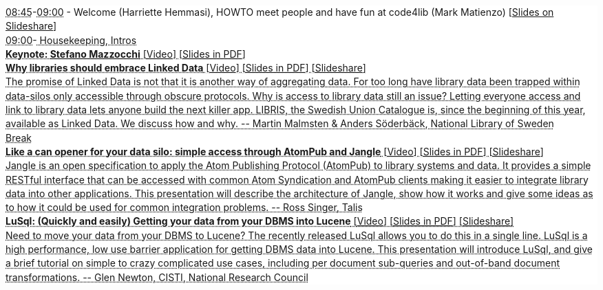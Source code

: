 <dt class="vevent" id="hcal44"><abbr class="dtstart" title="2009-02-24T08:45:00-08:00">08:45</abbr>-<abbr class="dtend" title="2009-02-24T09:00:00-08:00">09:00</abbr> - <span class="summary">Welcome (Harriette Hemmasi), HOWTO meet people and have fun at code4lib (Mark Matienzo) [<a href="http://www.slideshare.net/anarchivist/howto-meet-people-and-have-fun-at-code4lib2009">Slides on Slideshare</a>]</span></dt>


<dt class="vevent" id="hcal2"><abbr class="dtstart" title="2009-02-24T09:00:00-08:00">09:00</abbr>-<abbr class="dtend" title="2009-02-24T09:15:00-08:00”>09:15</abbr> - <span class="summary"> Housekeeping, Intros</span></dt>

<dt class="vevent" id="hcal3"><abbr class="dtstart" title="2009-02-24T09:15:00-08:00”>09:15</abbr>-<abbr class="dtend" title="2009-02-24T10:00:00-08:00”>10:00</abbr> - <span class="summary"><strong>Keynote: <a href="http://www.betaversion.org/~stefano/">Stefano Mazzocchi</a></strong></span> [<a href="mazzocchi">Video</a>] [<a href="http://www.betaversion.org/~stefano/papers/code4lib2009.pdf">Slides in PDF</a>]</dt>

<dt class="vevent" id="hcal4"><abbr class="dtstart" title="2009-02-24T10:00:00-08:00”>10:00</abbr>-<abbr class="dtend" title="2009-02-24T10:20:00-08:00”>10:20</abbr> - <span class="summary"><strong>Why libraries should embrace Linked Data</strong></span> [<a href="soderback">Video</a>] [<a href="/files/LIBRIS_code4lib.pdf">Slides in PDF</a>] [<a href="http://www.slideshare.net/eby/why-libraries-should-embrace-linked-data">Slideshare</a>]<br />
<span class="links">The promise of Linked Data is not that it is another way of aggregating data. For too long have library data been trapped within data-silos only accessible through obscure protocols. Why is access to library data still an issue? Letting everyone access and link to library data lets anyone build the next killer app. LIBRIS, the Swedish Union Catalogue is, since the beginning of this year, available as Linked Data. We discuss how and why. -- Martin Malmsten & Anders Söderbäck, National Library of Sweden</span></dt>

<dt class="vevent" id="hcal5"><abbr class="dtstart" title="2009-02-24T10:20:00-08:00”>10:20</abbr>-<abbr class="dtend" title="2009-02-24T10:40:00-08:00”>10:40</abbr> - <span class="summary">Break</span></dt>


<dt class="vevent" id="hcal5"><abbr class="dtstart" title="2009-02-24T10:40:00-08:00”>10:40</abbr>-<abbr class="dtend" title="2009-02-24T11:00:00-08:00”>11:00</abbr> - <span class="summary"><strong>Like a can opener for your data silo: simple access through AtomPub and Jangle</strong></span> [<a href="singer">Video</a>] [<a href="/files/jangle4lib.pdf">Slides in PDF</a>] [<a href="http://www.slideshare.net/eby/like-a-can-opener-for-your-data-silo-simple-access-through-atompub-and-jangle">Slideshare</a>]<br />
<span class="links">Jangle is an open specification to apply the Atom Publishing Protocol (AtomPub) to library systems and data. It provides a simple RESTful interface that can be accessed with common Atom Syndication and AtomPub clients making it easier to integrate library data into other applications. This presentation will describe the architecture of Jangle, show how it works and give some ideas as to how it could be used for common integration problems. -- Ross Singer, Talis</span></dt>

<dt class="vevent" id="hcal6"><abbr class="dtstart" title="2009-02-24T11:00:00-08:00”>11:00</abbr>-<abbr class="dtend" title="2009-02-24T11:20:00-08:00”>11:20</abbr> - <span class="summary"><strong>LuSql: (Quickly and easily) Getting your data from your DBMS into Lucene</strong></span> [<a href="newton">Video</a>] [<a href="/files/glen_newton_LuSql.pdf">Slides in PDF</a>] [<a href="http://www.slideshare.net/eby/lusql-quickly-and-easily-getting-your-data-from-your-dbms-into-lucene">Slideshare</a>]<br />
<span class="links">Need to move your data from your DBMS to Lucene? The recently released LuSql allows you to do this in a single line. LuSql is a high performance, low use barrier application for getting DBMS data into Lucene. This presentation will introduce LuSql, and give a brief tutorial on simple to crazy complicated use cases, including per document sub-queries and out-of-band document transformations. -- Glen Newton, CISTI, National Research Council</span></dt>
